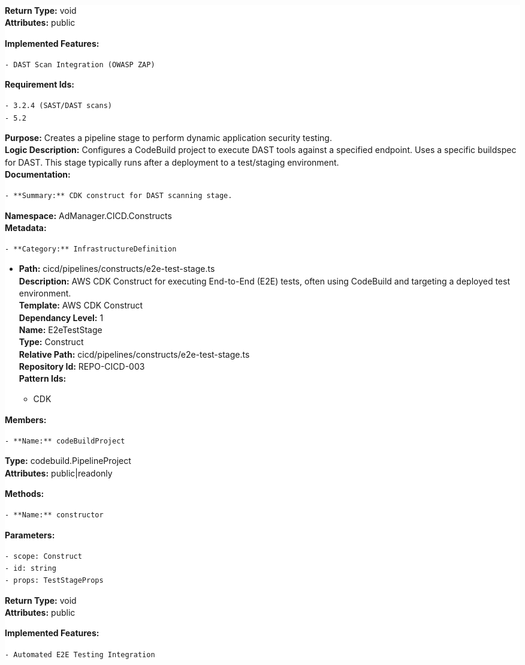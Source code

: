 **Return Type:** void  
**Attributes:** public  
    
**Implemented Features:**
    
    - DAST Scan Integration (OWASP ZAP)
    
**Requirement Ids:**
    
    - 3.2.4 (SAST/DAST scans)
    - 5.2
    
**Purpose:** Creates a pipeline stage to perform dynamic application security testing.  
**Logic Description:** Configures a CodeBuild project to execute DAST tools against a specified endpoint. Uses a specific buildspec for DAST. This stage typically runs after a deployment to a test/staging environment.  
**Documentation:**
    
    - **Summary:** CDK construct for DAST scanning stage.
    
**Namespace:** AdManager.CICD.Constructs  
**Metadata:**
    
    - **Category:** InfrastructureDefinition
    
- **Path:** cicd/pipelines/constructs/e2e-test-stage.ts  
**Description:** AWS CDK Construct for executing End-to-End (E2E) tests, often using CodeBuild and targeting a deployed test environment.  
**Template:** AWS CDK Construct  
**Dependancy Level:** 1  
**Name:** E2eTestStage  
**Type:** Construct  
**Relative Path:** cicd/pipelines/constructs/e2e-test-stage.ts  
**Repository Id:** REPO-CICD-003  
**Pattern Ids:**
    
    - CDK
    
**Members:**
    
    - **Name:** codeBuildProject  
**Type:** codebuild.PipelineProject  
**Attributes:** public|readonly  
    
**Methods:**
    
    - **Name:** constructor  
**Parameters:**
    
    - scope: Construct
    - id: string
    - props: TestStageProps
    
**Return Type:** void  
**Attributes:** public  
    
**Implemented Features:**
    
    - Automated E2E Testing Integration
    